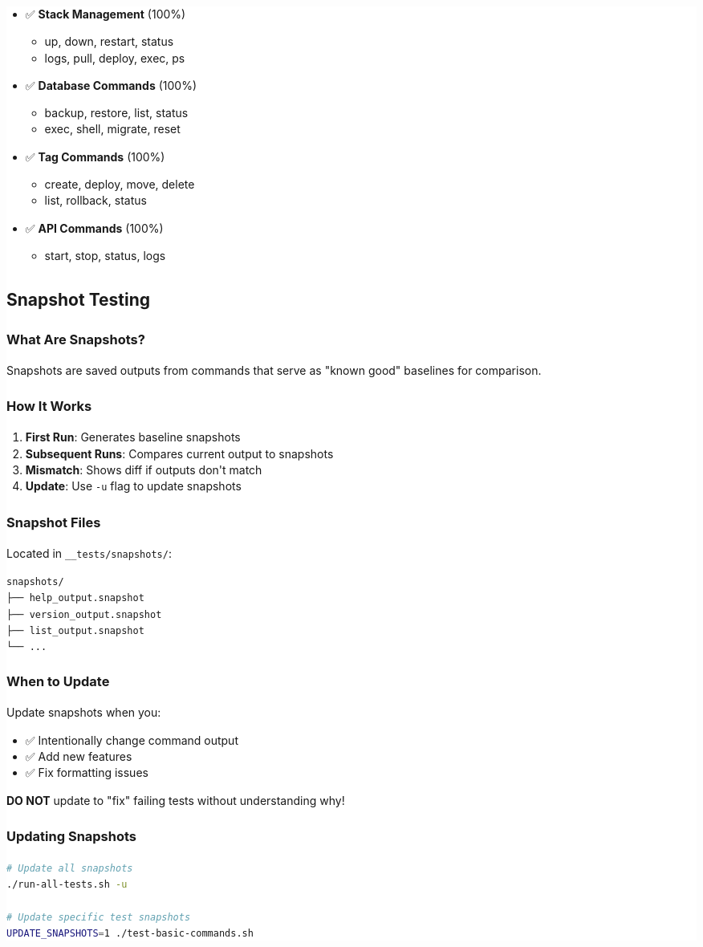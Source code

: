 - ✅ **Stack Management** (100%)
  - up, down, restart, status
  - logs, pull, deploy, exec, ps
  
- ✅ **Database Commands** (100%)
  - backup, restore, list, status
  - exec, shell, migrate, reset
  
- ✅ **Tag Commands** (100%)
  - create, deploy, move, delete
  - list, rollback, status
  
- ✅ **API Commands** (100%)
  - start, stop, status, logs

## Snapshot Testing

### What Are Snapshots?

Snapshots are saved outputs from commands that serve as "known good" baselines for comparison.

### How It Works

1. **First Run**: Generates baseline snapshots
2. **Subsequent Runs**: Compares current output to snapshots
3. **Mismatch**: Shows diff if outputs don't match
4. **Update**: Use `-u` flag to update snapshots

### Snapshot Files

Located in `__tests/snapshots/`:

```
snapshots/
├── help_output.snapshot
├── version_output.snapshot
├── list_output.snapshot
└── ...
```

### When to Update

Update snapshots when you:
- ✅ Intentionally change command output
- ✅ Add new features
- ✅ Fix formatting issues

**DO NOT** update to "fix" failing tests without understanding why!

### Updating Snapshots

```bash
# Update all snapshots
./run-all-tests.sh -u

# Update specific test snapshots
UPDATE_SNAPSHOTS=1 ./test-basic-commands.sh
```

